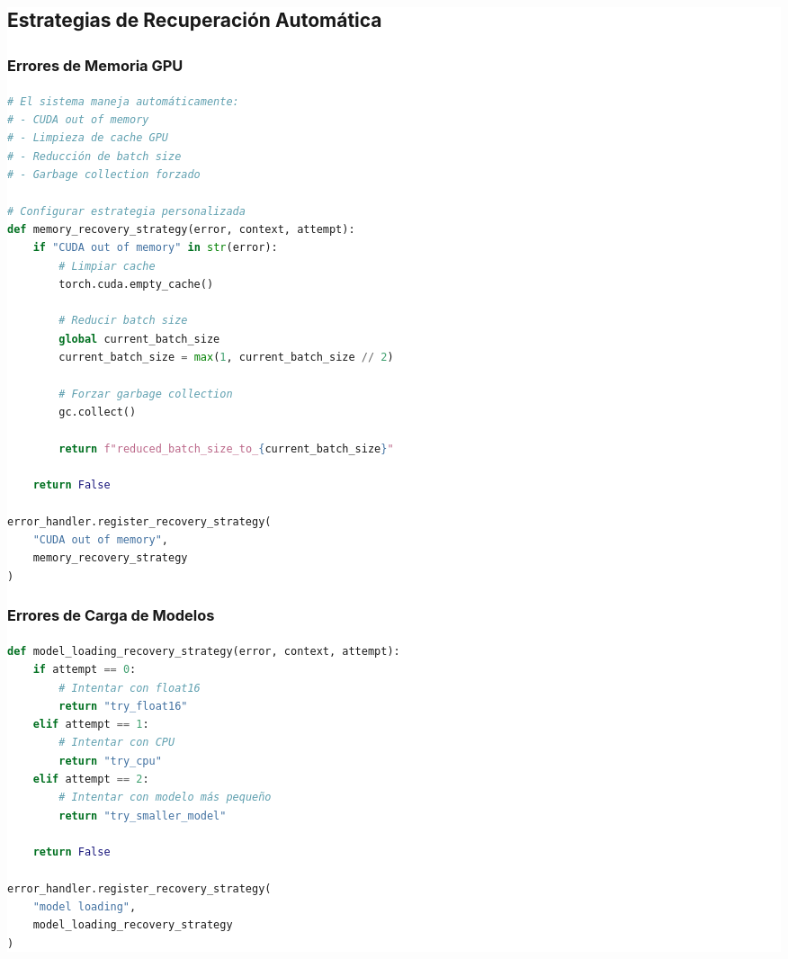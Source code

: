 
## Estrategias de Recuperación Automática

### Errores de Memoria GPU

```python
# El sistema maneja automáticamente:
# - CUDA out of memory
# - Limpieza de cache GPU
# - Reducción de batch size
# - Garbage collection forzado

# Configurar estrategia personalizada
def memory_recovery_strategy(error, context, attempt):
    if "CUDA out of memory" in str(error):
        # Limpiar cache
        torch.cuda.empty_cache()
        
        # Reducir batch size
        global current_batch_size
        current_batch_size = max(1, current_batch_size // 2)
        
        # Forzar garbage collection
        gc.collect()
        
        return f"reduced_batch_size_to_{current_batch_size}"
    
    return False

error_handler.register_recovery_strategy(
    "CUDA out of memory", 
    memory_recovery_strategy
)
```

### Errores de Carga de Modelos

```python
def model_loading_recovery_strategy(error, context, attempt):
    if attempt == 0:
        # Intentar con float16
        return "try_float16"
    elif attempt == 1:
        # Intentar con CPU
        return "try_cpu"
    elif attempt == 2:
        # Intentar con modelo más pequeño
        return "try_smaller_model"
    
    return False

error_handler.register_recovery_strategy(
    "model loading", 
    model_loading_recovery_strategy
)
```
